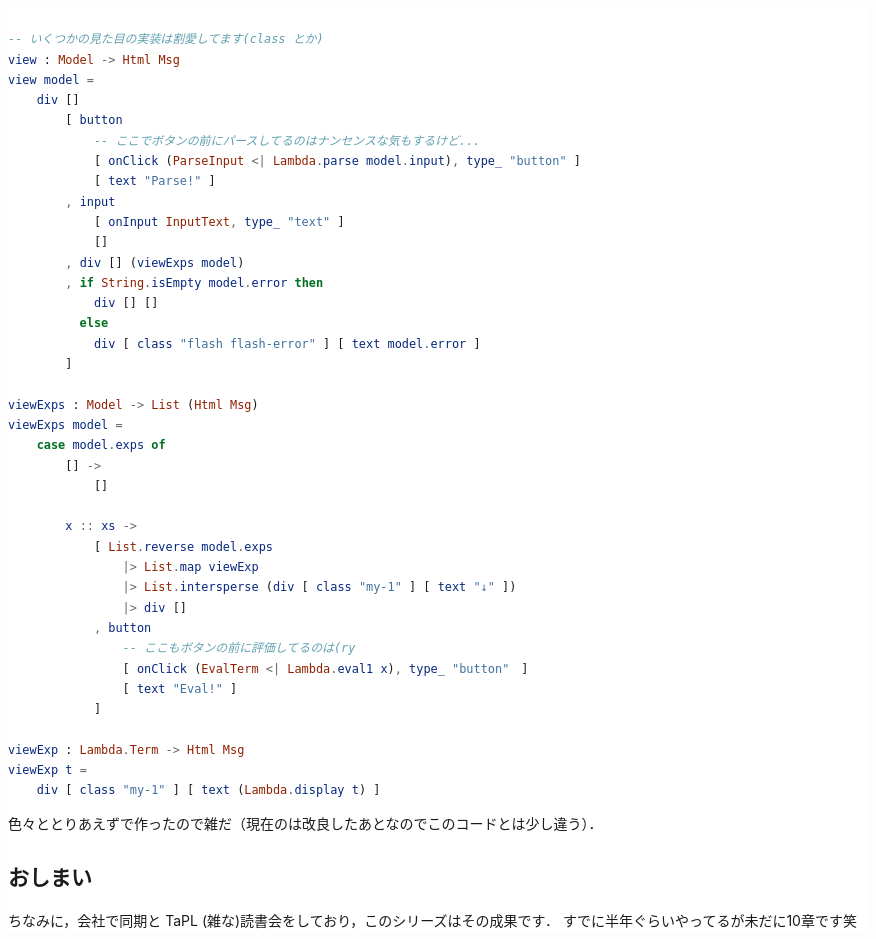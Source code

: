 ```elm

-- いくつかの見た目の実装は割愛してます(class とか)
view : Model -> Html Msg
view model =
    div []
        [ button
            -- ここでボタンの前にパースしてるのはナンセンスな気もするけど...
            [ onClick (ParseInput <| Lambda.parse model.input), type_ "button" ]
            [ text "Parse!" ]
        , input
            [ onInput InputText, type_ "text" ]
            []
        , div [] (viewExps model)
        , if String.isEmpty model.error then
            div [] []
          else
            div [ class "flash flash-error" ] [ text model.error ]
        ]

viewExps : Model -> List (Html Msg)
viewExps model =
    case model.exps of
        [] ->
            []

        x :: xs ->
            [ List.reverse model.exps
                |> List.map viewExp
                |> List.intersperse (div [ class "my-1" ] [ text "↓" ])
                |> div []
            , button
                -- ここもボタンの前に評価してるのは(ry
                [ onClick (EvalTerm <| Lambda.eval1 x), type_ "button"　]
                [ text "Eval!" ]
            ]

viewExp : Lambda.Term -> Html Msg
viewExp t =
    div [ class "my-1" ] [ text (Lambda.display t) ]
```

色々ととりあえずで作ったので雑だ（現在のは改良したあとなのでこのコードとは少し違う）．

## おしまい

ちなみに，会社で同期と TaPL (雑な)読書会をしており，このシリーズはその成果です．
すでに半年ぐらいやってるが未だに10章です笑
